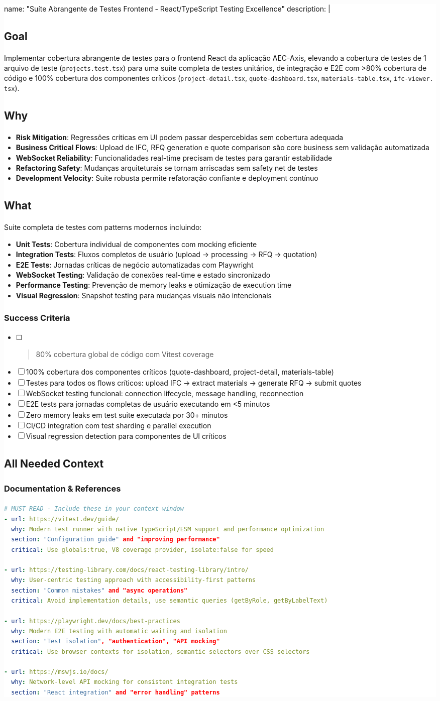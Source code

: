 name: "Suíte Abrangente de Testes Frontend - React/TypeScript Testing Excellence"
description: |

## Goal
Implementar cobertura abrangente de testes para o frontend React da aplicação AEC-Axis, elevando a cobertura de testes de 1 arquivo de teste (`projects.test.tsx`) para uma suíte completa de testes unitários, de integração e E2E com >80% cobertura de código e 100% cobertura dos componentes críticos (`project-detail.tsx`, `quote-dashboard.tsx`, `materials-table.tsx`, `ifc-viewer.tsx`).

## Why
- **Risk Mitigation**: Regressões críticas em UI podem passar despercebidas sem cobertura adequada
- **Business Critical Flows**: Upload de IFC, RFQ generation e quote comparison são core business sem validação automatizada
- **WebSocket Reliability**: Funcionalidades real-time precisam de testes para garantir estabilidade
- **Refactoring Safety**: Mudanças arquiteturais se tornam arriscadas sem safety net de testes
- **Development Velocity**: Suite robusta permite refatoração confiante e deployment contínuo

## What
Suite completa de testes com patterns modernos incluindo:
- **Unit Tests**: Cobertura individual de componentes com mocking eficiente
- **Integration Tests**: Fluxos completos de usuário (upload → processing → RFQ → quotation)
- **E2E Tests**: Jornadas críticas de negócio automatizadas com Playwright
- **WebSocket Testing**: Validação de conexões real-time e estado sincronizado
- **Performance Testing**: Prevenção de memory leaks e otimização de execution time
- **Visual Regression**: Snapshot testing para mudanças visuais não intencionais

### Success Criteria
- [ ] >80% cobertura global de código com Vitest coverage
- [ ] 100% cobertura dos componentes críticos (quote-dashboard, project-detail, materials-table)
- [ ] Testes para todos os flows críticos: upload IFC → extract materials → generate RFQ → submit quotes
- [ ] WebSocket testing funcional: connection lifecycle, message handling, reconnection
- [ ] E2E tests para jornadas completas de usuário executando em <5 minutos
- [ ] Zero memory leaks em test suite executada por 30+ minutos
- [ ] CI/CD integration com test sharding e parallel execution
- [ ] Visual regression detection para componentes de UI críticos

## All Needed Context

### Documentation & References
```yaml
# MUST READ - Include these in your context window
- url: https://vitest.dev/guide/
  why: Modern test runner with native TypeScript/ESM support and performance optimization
  section: "Configuration guide" and "improving performance" 
  critical: Use globals:true, V8 coverage provider, isolate:false for speed

- url: https://testing-library.com/docs/react-testing-library/intro/
  why: User-centric testing approach with accessibility-first patterns
  section: "Common mistakes" and "async operations" 
  critical: Avoid implementation details, use semantic queries (getByRole, getByLabelText)

- url: https://playwright.dev/docs/best-practices
  why: Modern E2E testing with automatic waiting and isolation
  section: "Test isolation", "authentication", "API mocking"
  critical: Use browser contexts for isolation, semantic selectors over CSS selectors

- url: https://mswjs.io/docs/
  why: Network-level API mocking for consistent integration tests  
  section: "React integration" and "error handling" patterns
```